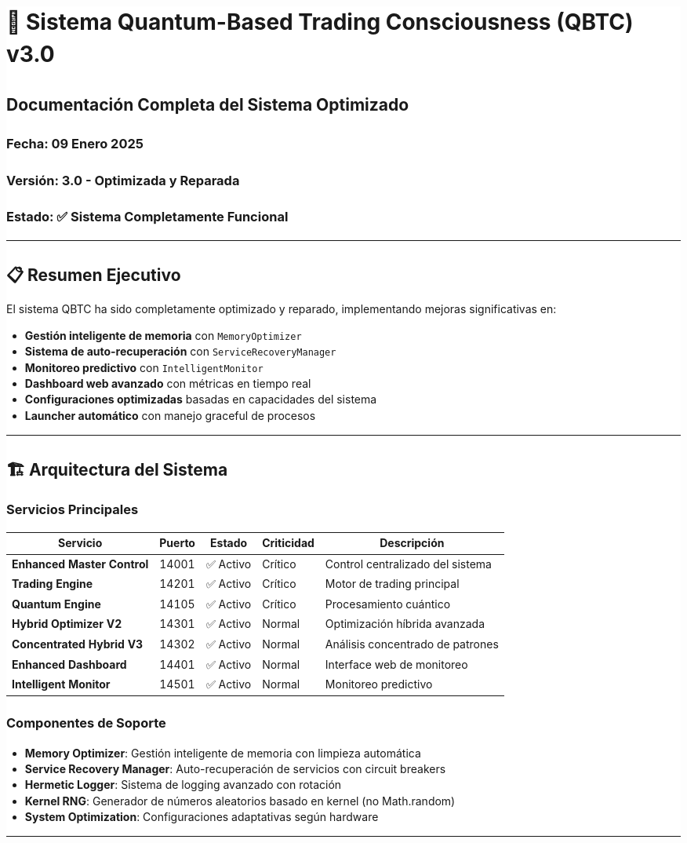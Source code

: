 # 🚀 Sistema Quantum-Based Trading Consciousness (QBTC) v3.0

## Documentación Completa del Sistema Optimizado

### Fecha: 09 Enero 2025
### Versión: 3.0 - Optimizada y Reparada
### Estado: ✅ Sistema Completamente Funcional

---

## 📋 Resumen Ejecutivo

El sistema QBTC ha sido completamente optimizado y reparado, implementando mejoras significativas en:

- **Gestión inteligente de memoria** con `MemoryOptimizer`
- **Sistema de auto-recuperación** con `ServiceRecoveryManager`
- **Monitoreo predictivo** con `IntelligentMonitor`
- **Dashboard web avanzado** con métricas en tiempo real
- **Configuraciones optimizadas** basadas en capacidades del sistema
- **Launcher automático** con manejo graceful de procesos

---

## 🏗️ Arquitectura del Sistema

### Servicios Principales

| Servicio | Puerto | Estado | Criticidad | Descripción |
|----------|--------|---------|------------|-------------|
| **Enhanced Master Control** | 14001 | ✅ Activo | Crítico | Control centralizado del sistema |
| **Trading Engine** | 14201 | ✅ Activo | Crítico | Motor de trading principal |
| **Quantum Engine** | 14105 | ✅ Activo | Crítico | Procesamiento cuántico |
| **Hybrid Optimizer V2** | 14301 | ✅ Activo | Normal | Optimización híbrida avanzada |
| **Concentrated Hybrid V3** | 14302 | ✅ Activo | Normal | Análisis concentrado de patrones |
| **Enhanced Dashboard** | 14401 | ✅ Activo | Normal | Interface web de monitoreo |
| **Intelligent Monitor** | 14501 | ✅ Activo | Normal | Monitoreo predictivo |

### Componentes de Soporte

- **Memory Optimizer**: Gestión inteligente de memoria con limpieza automática
- **Service Recovery Manager**: Auto-recuperación de servicios con circuit breakers
- **Hermetic Logger**: Sistema de logging avanzado con rotación
- **Kernel RNG**: Generador de números aleatorios basado en kernel (no Math.random)
- **System Optimization**: Configuraciones adaptativas según hardware

---